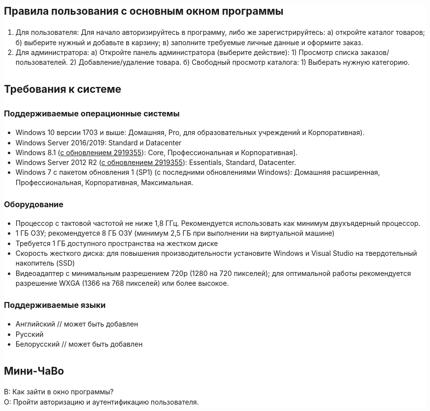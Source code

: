 ## Правила пользования с основным окном программы

1. Для пользователя:
Для начало авторизируйтесь в программу, либо же зарегистрируйтесь: 
    а) откройте каталог товаров;
    б) выберите нужный и добавьте в карзину;
    в) заполните требуемые личные данные и оформите заказ.
2. Для администратора:
    а) Откройте панель администратора (выберите действие):
	      1) Просмотр списка заказов/пользователей.
        2) Добавление/удаление товара.
	  б) Свободный просмотр каталога:
	      1) Выберать нужную категорию.

## Требования к системе
### Поддерживаемые операционные системы

* Windows 10 версии 1703 и выше: Домашняя, Pro, для образовательных учреждений и Корпоративная).
* Windows Server 2016/2019: Standard и Datacenter
* Windows 8.1 ([с обновлением 2919355](https://support.microsoft.com/ru-ru/topic/%D0%BE%D0%B1%D0%BD%D0%BE%D0%B2%D0%BB%D0%B5%D0%BD%D0%B8%D0%B5-windows-rt-8-1-windows-8-1-%D0%B8-windows-server-2012-r2-%D0%B0%D0%BF%D1%80%D0%B5%D0%BB%D1%8C-2014-%D0%B3-3c9d820b-7079-359d-8660-21de648fa31d)): Core, Профессиональная и Корпоративная].
* Windows Server 2012 R2 ([с обновлением 2919355](https://support.microsoft.com/ru-ru/topic/%D0%BE%D0%B1%D0%BD%D0%BE%D0%B2%D0%BB%D0%B5%D0%BD%D0%B8%D0%B5-windows-rt-8-1-windows-8-1-%D0%B8-windows-server-2012-r2-%D0%B0%D0%BF%D1%80%D0%B5%D0%BB%D1%8C-2014-%D0%B3-3c9d820b-7079-359d-8660-21de648fa31d)): Essentials, Standard, Datacenter.
* Windows 7 с пакетом обновления 1 (SP1) (с последними обновлениями Windows): Домашняя расширенная, Профессиональная, Корпоративная, Максимальная.

### Оборудование

* Процессор с тактовой частотой не ниже 1,8 ГГц. Рекомендуется использовать как минимум двухъядерный процессор.
* 1 ГБ ОЗУ; рекомендуется 8 ГБ ОЗУ (минимум 2,5 ГБ при выполнении на виртуальной машине)
* Требуется 1 ГБ доступного пространства на жестком диске
* Скорость жесткого диска: для повышения производительности установите Windows и Visual Studio на твердотельный накопитель (SSD)
* Видеоадаптер с минимальным разрешением 720p (1280 на 720 пикселей); для оптимальной работы рекомендуется разрешение WXGA (1366 на 768 пикселей) или более высокое.

### Поддерживаемые языки

* Английский // может быть добавлен
* Русский
* Белорусский // может быть добавлен

## Мини-ЧаВо

В: Как зайти в окно программы?
<br>О: Пройти авторизацию и аутентификацию пользователя.
